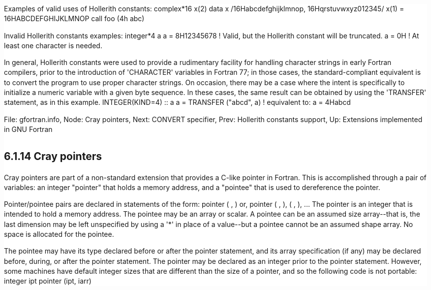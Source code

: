    Examples of valid uses of Hollerith constants:
           complex*16 x(2)
           data x /16Habcdefghijklmnop, 16Hqrstuvwxyz012345/
           x(1) = 16HABCDEFGHIJKLMNOP
           call foo (4h abc)

   Invalid Hollerith constants examples:
           integer*4 a
           a = 8H12345678 ! Valid, but the Hollerith constant will be truncated.
           a = 0H         ! At least one character is needed.

   In general, Hollerith constants were used to provide a rudimentary
facility for handling character strings in early Fortran compilers,
prior to the introduction of 'CHARACTER' variables in Fortran 77; in
those cases, the standard-compliant equivalent is to convert the program
to use proper character strings.  On occasion, there may be a case where
the intent is specifically to initialize a numeric variable with a given
byte sequence.  In these cases, the same result can be obtained by using
the 'TRANSFER' statement, as in this example.
           INTEGER(KIND=4) :: a
           a = TRANSFER ("abcd", a)     ! equivalent to: a = 4Habcd

File: gfortran.info,  Node: Cray pointers,  Next: CONVERT specifier,  Prev: Hollerith constants support,  Up: Extensions implemented in GNU Fortran

6.1.14 Cray pointers
--------------------

Cray pointers are part of a non-standard extension that provides a
C-like pointer in Fortran.  This is accomplished through a pair of
variables: an integer "pointer" that holds a memory address, and a
"pointee" that is used to dereference the pointer.

   Pointer/pointee pairs are declared in statements of the form:
             pointer ( <pointer> , <pointee> )
   or,
             pointer ( <pointer1> , <pointee1> ), ( <pointer2> , <pointee2> ), ...
   The pointer is an integer that is intended to hold a memory address.
The pointee may be an array or scalar.  A pointee can be an assumed size
array--that is, the last dimension may be left unspecified by using a
'*' in place of a value--but a pointee cannot be an assumed shape array.
No space is allocated for the pointee.

   The pointee may have its type declared before or after the pointer
statement, and its array specification (if any) may be declared before,
during, or after the pointer statement.  The pointer may be declared as
an integer prior to the pointer statement.  However, some machines have
default integer sizes that are different than the size of a pointer, and
so the following code is not portable:
             integer ipt
             pointer (ipt, iarr)
